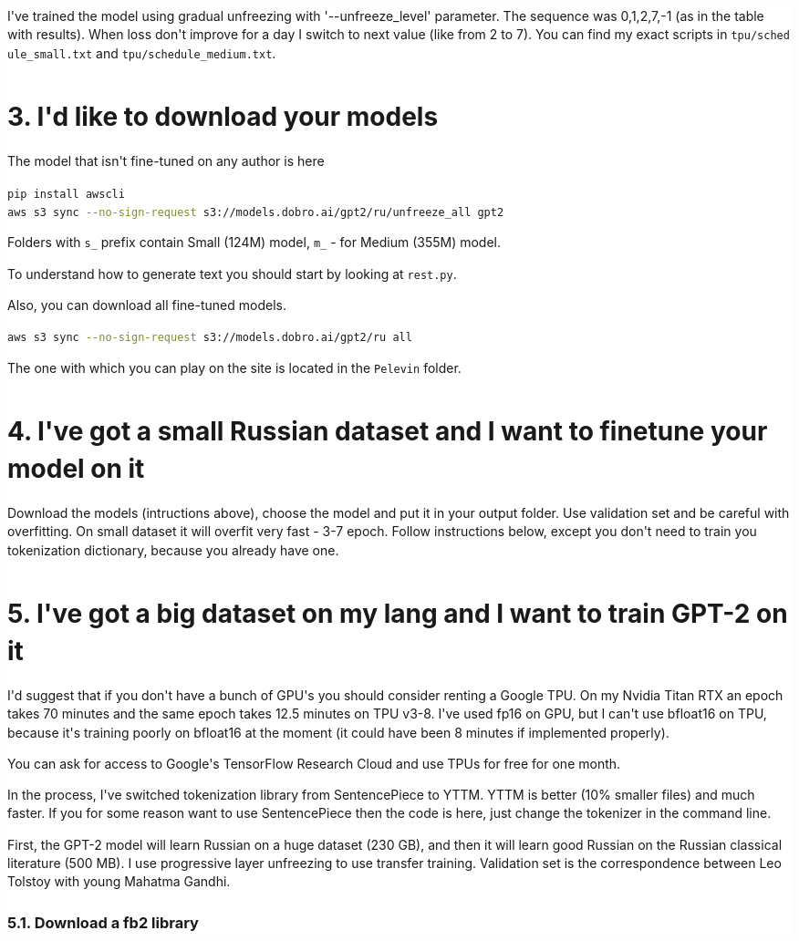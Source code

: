 
I've trained the model using gradual unfreezing with '--unfreeze_level' parameter. The sequence was 0,1,2,7,-1 (as in the table with results). When loss don't improve for a day I switch to next value (like from 2 to 7). You can find my exact scripts in `tpu/schedule_small.txt` and `tpu/schedule_medium.txt`.

# 3. I'd like to download your models

The model that isn't fine-tuned on any author is here

```bash
pip install awscli
aws s3 sync --no-sign-request s3://models.dobro.ai/gpt2/ru/unfreeze_all gpt2
```

Folders with ```s_``` prefix contain Small (124M) model, ```m_``` - for Medium (355M) model. 

To understand how to generate text you should start by looking at `rest.py`. 

Also, you can download all fine-tuned models. 

```bash
aws s3 sync --no-sign-request s3://models.dobro.ai/gpt2/ru all
```

The one with which you can play on the site is located in the `Pelevin` folder.

# 4. I've got a small Russian dataset and I want to finetune your model on it

Download the models (intructions above), choose the model and put it in your output folder. Use validation set and be careful with overfitting. On small dataset it will overfit very fast - 3-7 epoch. Follow instructions below, except you don't need to train you tokenization dictionary, because you already have one.

# 5. I've got a big dataset on my lang and I want to train GPT-2 on it

I'd suggest that if you don't have a bunch of GPU's you should consider renting a Google TPU. On my Nvidia Titan RTX an epoch takes 70 minutes and the same epoch takes 12.5 minutes on TPU v3-8. I've used fp16 on GPU, but I can't use bfloat16 on TPU, because it's training poorly on bfloat16 at the moment (it could have been 8 minutes if implemented properly).

You can ask for access to Google's TensorFlow Research Cloud and use TPUs for free for one month.

In the process, I've switched tokenization library from SentencePiece to YTTM. YTTM is better (10% smaller files) and much faster. If you for some reason want to use SentencePiece then the code is here, just change the tokenizer in the command line.

First, the GPT-2 model will learn Russian on a huge dataset (230 GB), and then it will learn good Russian on the Russian classical literature (500 MB). I use progressive layer unfreezing to use transfer training. Validation set is the correspondence between Leo Tolstoy with young Mahatma Gandhi.

### 5.1. Download a fb2 library 
